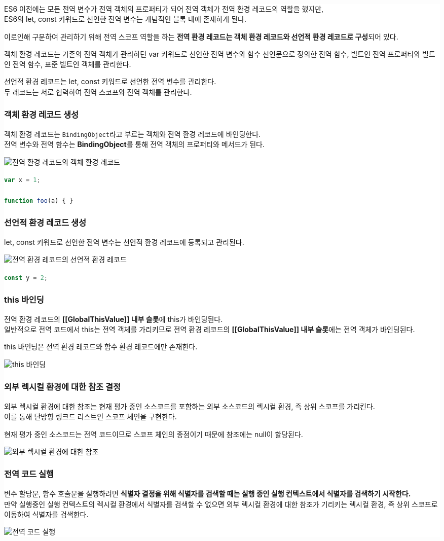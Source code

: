 ES6 이전에는 모든 전역 변수가 전역 객체의 프로퍼티가 되어 전역 객체가 전역 환경 레코드의 역할을 했지만,  
ES6의 let, const 키워드로 선언한 전역 변수는 개념적인 블록 내에 존재하게 된다.  

이로인해 구분하여 관리하기 위해 전역 스코프 역할을 하는 **전역 환경 레코드는 객체 환경 레코드와 선언적 환경 레코드로 구성**되어 있다.  

객체 환경 레코드는 기존의 전역 객체가 관리하던 var 키워드로 선언한 전역 변수와 함수 선언문으로 정의한 전역 함수, 빌트인 전역 프로퍼티와 빌트인 전역 함수, 표준 빌트인 객체를 관리한다.  

선언적 환경 레코드는 let, const 키워드로 선언한 전역 변수를 관리한다.  
두 레코드는 서로 협력하여 전역 스코프와 전역 객체를 관리한다.

### 객체 환경 레코드 생성
객체 환경 레코드는 `BindingObject`라고 부르는 객체와 전역 환경 레코드에 바인딩한다.  
전역 변수와 전역 함수는 **BindingObject**를 통해 전역 객체의 프로퍼티와 메서드가 된다.

![전역 환경 레코드의 객체 환경 레코드](https://user-images.githubusercontent.com/67082984/217481726-89495516-c498-40ae-8c00-0997da775168.png)

```javascript
var x = 1;

function foo(a) { }
```

### 선언적 환경 레코드 생성
let, const 키워드로 선언한 전역 변수는 선언적 환경 레코드에 등록되고 관리된다.

![전역 환경 레코드의 선언적 환경 레코드](https://user-images.githubusercontent.com/67082984/217481800-0bb0f0d9-625e-49c3-aeb5-4282ce6edf8e.png)

```javascript
const y = 2;
```

### this 바인딩
전역 환경 레코드의 **\[\[GlobalThisValue\]\] 내부 슬롯**에 this가 바인딩된다.  
일반적으로 전역 코드에서 this는 전역 객체를 가리키므로 전역 환경 레코드의 **\[\[GlobalThisValue\]\] 내부 슬롯**에는 전역 객체가 바인딩된다.  

this 바인딩은 전역 환경 레코드와 함수 환경 레코드에만 존재한다.

![this 바인딩](https://user-images.githubusercontent.com/67082984/217481872-49fc562a-35e4-4e86-aa2d-d39b5e80fbca.png)

### 외부 렉시컬 환경에 대한 참조 결정
외부 렉시컬 환경에 대한 참조는 현재 평가 중인 소스코드를 포함하는 외부 소스코드의 렉시컬 환경, 즉 상위 스코프를 가리킨다.  
이를 통해 단방향 링크드 리스트인 스코프 체인을 구현한다.  

현재 평가 중인 소스코드는 전역 코드이므로 스코프 체인의 종점이기 때문에 참조에는 null이 할당된다.

![외부 렉시컬 환경에 대한 참조](https://user-images.githubusercontent.com/67082984/217481927-8f0b5a3b-80f5-477d-ae84-c2c19bfef29b.png)

### 전역 코드 실행
변수 할당문, 함수 호출문을 실행하려면 **식별자 결정을 위해 식별자를 검색할 때는 실행 중인 실행 컨텍스트에서 식별자를 검색하기 시작한다.**  
만약 실행중인 실행 컨텍스트의 렉시컬 환경에서 식별자를 검색할 수 없으면 외부 렉시컬 환경에 대한 참조가 기리키는 렉시컬 환경, 즉 상위 스코프로 이동하여 식별자를 검색한다.  

![전역 코드 실행](https://user-images.githubusercontent.com/67082984/217481987-b4e5fb61-3921-4618-ad00-67ca5e267dac.png)
